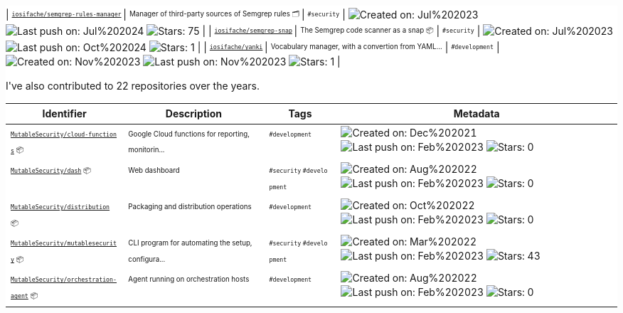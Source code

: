 | <sup><sub>[`iosifache/semgrep-rules-manager`](https://github.com/iosifache/semgrep-rules-manager) </sub></sup>                     | <sup><sub>Manager of third-party sources of Semgrep rules 🗂 </sub></sup> | <sup><sub>`#security`</sub></sup>                         | <img height='12px' alt='Created on: Jul%202023' src='https://img.shields.io/badge/Created%20on-Jul%202023-black'/> <img height='12px' alt='Last push on: Jul%202024' src='https://img.shields.io/badge/Last%20push%20on-Jul%202024-green'/> <img height='12px' alt='Stars: 75' src='https://img.shields.io/badge/Stars-75-yellow'/> |
| <sup><sub>[`iosifache/semgrep-snap`](https://github.com/iosifache/semgrep-snap) </sub></sup>                                       | <sup><sub>The Semgrep code scanner as a snap 📦</sub></sup>               | <sup><sub>`#security`</sub></sup>                         | <img height='12px' alt='Created on: Jul%202023' src='https://img.shields.io/badge/Created%20on-Jul%202023-black'/> <img height='12px' alt='Last push on: Oct%202024' src='https://img.shields.io/badge/Last%20push%20on-Oct%202024-green'/> <img height='12px' alt='Stars: 1' src='https://img.shields.io/badge/Stars-1-yellow'/>   |
| <sup><sub>[`iosifache/yanki`](https://github.com/iosifache/yanki) </sub></sup>                                                     | <sup><sub>Vocabulary manager, with a convertion from YAML...</sub></sup> | <sup><sub>`#development`</sub></sup>                      | <img height='12px' alt='Created on: Nov%202023' src='https://img.shields.io/badge/Created%20on-Nov%202023-black'/> <img height='12px' alt='Last push on: Nov%202023' src='https://img.shields.io/badge/Last%20push%20on-Nov%202023-green'/> <img height='12px' alt='Stars: 1' src='https://img.shields.io/badge/Stars-1-yellow'/>   |


I've also contributed to 22 repositories over the years.

| Identifier                                                                                                                         | Description                                                              | Tags                                             | Metadata                                                                                                                                                                                                                                                                                                                            |
|------------------------------------------------------------------------------------------------------------------------------------|--------------------------------------------------------------------------|--------------------------------------------------|-------------------------------------------------------------------------------------------------------------------------------------------------------------------------------------------------------------------------------------------------------------------------------------------------------------------------------------|
| <sup><sub>[`MutableSecurity/cloud-functions`](https://github.com/MutableSecurity/cloud-functions) 📦</sub></sup>                    | <sup><sub>Google Cloud functions for reporting, monitorin...</sub></sup> | <sup><sub>`#development`</sub></sup>             | <img height='12px' alt='Created on: Dec%202021' src='https://img.shields.io/badge/Created%20on-Dec%202021-black'/> <img height='12px' alt='Last push on: Feb%202023' src='https://img.shields.io/badge/Last%20push%20on-Feb%202023-green'/> <img height='12px' alt='Stars: 0' src='https://img.shields.io/badge/Stars-0-yellow'/>   |
| <sup><sub>[`MutableSecurity/dash`](https://github.com/MutableSecurity/dash) 📦</sub></sup>                                          | <sup><sub>Web dashboard</sub></sup>                                      | <sup><sub>`#security` `#development`</sub></sup> | <img height='12px' alt='Created on: Aug%202022' src='https://img.shields.io/badge/Created%20on-Aug%202022-black'/> <img height='12px' alt='Last push on: Feb%202023' src='https://img.shields.io/badge/Last%20push%20on-Feb%202023-green'/> <img height='12px' alt='Stars: 0' src='https://img.shields.io/badge/Stars-0-yellow'/>   |
| <sup><sub>[`MutableSecurity/distribution`](https://github.com/MutableSecurity/distribution) 📦</sub></sup>                          | <sup><sub>Packaging and distribution operations</sub></sup>              | <sup><sub>`#development`</sub></sup>             | <img height='12px' alt='Created on: Oct%202022' src='https://img.shields.io/badge/Created%20on-Oct%202022-black'/> <img height='12px' alt='Last push on: Feb%202023' src='https://img.shields.io/badge/Last%20push%20on-Feb%202023-green'/> <img height='12px' alt='Stars: 0' src='https://img.shields.io/badge/Stars-0-yellow'/>   |
| <sup><sub>[`MutableSecurity/mutablesecurity`](https://github.com/MutableSecurity/mutablesecurity) 📦</sub></sup>                    | <sup><sub>CLI program for automating the setup, configura...</sub></sup> | <sup><sub>`#security` `#development`</sub></sup> | <img height='12px' alt='Created on: Mar%202022' src='https://img.shields.io/badge/Created%20on-Mar%202022-black'/> <img height='12px' alt='Last push on: Feb%202023' src='https://img.shields.io/badge/Last%20push%20on-Feb%202023-green'/> <img height='12px' alt='Stars: 43' src='https://img.shields.io/badge/Stars-43-yellow'/> |
| <sup><sub>[`MutableSecurity/orchestration-agent`](https://github.com/MutableSecurity/orchestration-agent) 📦</sub></sup>            | <sup><sub>Agent running on orchestration hosts</sub></sup>               | <sup><sub>`#development`</sub></sup>             | <img height='12px' alt='Created on: Aug%202022' src='https://img.shields.io/badge/Created%20on-Aug%202022-black'/> <img height='12px' alt='Last push on: Feb%202023' src='https://img.shields.io/badge/Last%20push%20on-Feb%202023-green'/> <img height='12px' alt='Stars: 0' src='https://img.shields.io/badge/Stars-0-yellow'/>   |